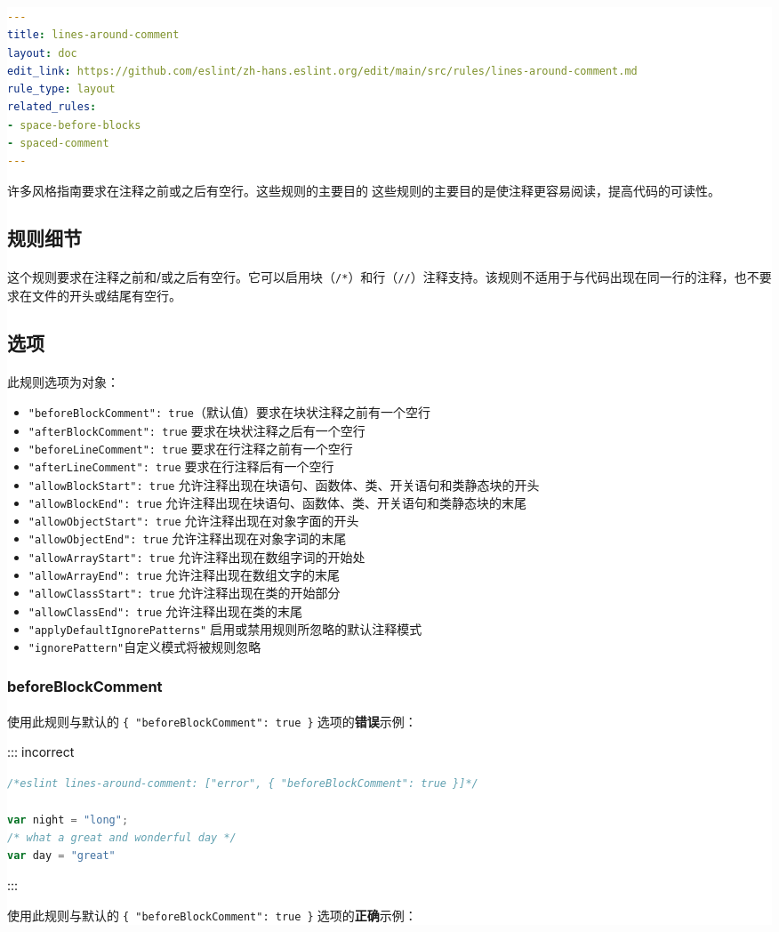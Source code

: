 ```yaml
---
title: lines-around-comment
layout: doc
edit_link: https://github.com/eslint/zh-hans.eslint.org/edit/main/src/rules/lines-around-comment.md
rule_type: layout
related_rules:
- space-before-blocks
- spaced-comment
---
```


许多风格指南要求在注释之前或之后有空行。这些规则的主要目的 这些规则的主要目的是使注释更容易阅读，提高代码的可读性。

## 规则细节

这个规则要求在注释之前和/或之后有空行。它可以启用块（`/*`）和行（`//`）注释支持。该规则不适用于与代码出现在同一行的注释，也不要求在文件的开头或结尾有空行。

## 选项

此规则选项为对象：

* `"beforeBlockComment": true`（默认值）要求在块状注释之前有一个空行
* `"afterBlockComment": true` 要求在块状注释之后有一个空行
* `"beforeLineComment": true` 要求在行注释之前有一个空行
* `"afterLineComment": true` 要求在行注释后有一个空行
* `"allowBlockStart": true` 允许注释出现在块语句、函数体、类、开关语句和类静态块的开头
* `"allowBlockEnd": true` 允许注释出现在块语句、函数体、类、开关语句和类静态块的末尾
* `"allowObjectStart": true` 允许注释出现在对象字面的开头
* `"allowObjectEnd": true` 允许注释出现在对象字词的末尾
* `"allowArrayStart": true` 允许注释出现在数组字词的开始处
* `"allowArrayEnd": true` 允许注释出现在数组文字的末尾
* `"allowClassStart": true` 允许注释出现在类的开始部分
* `"allowClassEnd": true` 允许注释出现在类的末尾
* `"applyDefaultIgnorePatterns"` 启用或禁用规则所忽略的默认注释模式
* `"ignorePattern"`自定义模式将被规则忽略

### beforeBlockComment

使用此规则与默认的 `{ "beforeBlockComment": true }` 选项的**错误**示例：

::: incorrect

```js
/*eslint lines-around-comment: ["error", { "beforeBlockComment": true }]*/

var night = "long";
/* what a great and wonderful day */
var day = "great"
```

:::

使用此规则与默认的 `{ "beforeBlockComment": true }` 选项的**正确**示例：
